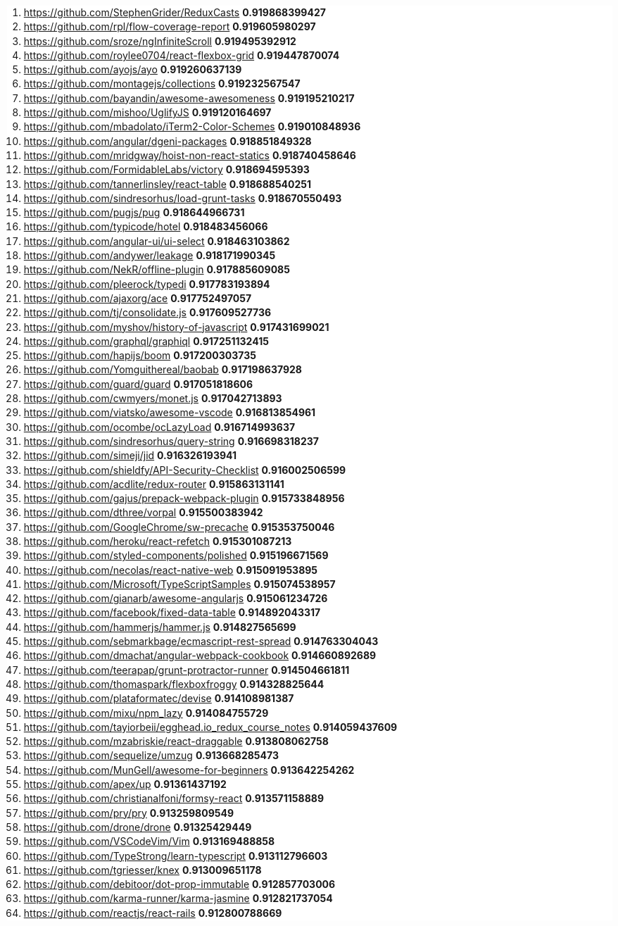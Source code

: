  1. https://github.com/StephenGrider/ReduxCasts **0.919868399427**
 1. https://github.com/rpl/flow-coverage-report **0.919605980297**
 1. https://github.com/sroze/ngInfiniteScroll **0.919495392912**
 1. https://github.com/roylee0704/react-flexbox-grid **0.919447870074**
 1. https://github.com/ayojs/ayo **0.919260637139**
 1. https://github.com/montagejs/collections **0.919232567547**
 1. https://github.com/bayandin/awesome-awesomeness **0.919195210217**
 1. https://github.com/mishoo/UglifyJS **0.919120164697**
 1. https://github.com/mbadolato/iTerm2-Color-Schemes **0.919010848936**
 1. https://github.com/angular/dgeni-packages **0.918851849328**
 1. https://github.com/mridgway/hoist-non-react-statics **0.918740458646**
 1. https://github.com/FormidableLabs/victory **0.918694595393**
 1. https://github.com/tannerlinsley/react-table **0.918688540251**
 1. https://github.com/sindresorhus/load-grunt-tasks **0.918670550493**
 1. https://github.com/pugjs/pug **0.918644966731**
 1. https://github.com/typicode/hotel **0.918483456066**
 1. https://github.com/angular-ui/ui-select **0.918463103862**
 1. https://github.com/andywer/leakage **0.918171990345**
 1. https://github.com/NekR/offline-plugin **0.917885609085**
 1. https://github.com/pleerock/typedi **0.917783193894**
 1. https://github.com/ajaxorg/ace **0.917752497057**
 1. https://github.com/tj/consolidate.js **0.917609527736**
 1. https://github.com/myshov/history-of-javascript **0.917431699021**
 1. https://github.com/graphql/graphiql **0.917251132415**
 1. https://github.com/hapijs/boom **0.917200303735**
 1. https://github.com/Yomguithereal/baobab **0.917198637928**
 1. https://github.com/guard/guard **0.917051818606**
 1. https://github.com/cwmyers/monet.js **0.917042713893**
 1. https://github.com/viatsko/awesome-vscode **0.916813854961**
 1. https://github.com/ocombe/ocLazyLoad **0.916714993637**
 1. https://github.com/sindresorhus/query-string **0.916698318237**
 1. https://github.com/simeji/jid **0.916326193941**
 1. https://github.com/shieldfy/API-Security-Checklist **0.916002506599**
 1. https://github.com/acdlite/redux-router **0.915863131141**
 1. https://github.com/gajus/prepack-webpack-plugin **0.915733848956**
 1. https://github.com/dthree/vorpal **0.915500383942**
 1. https://github.com/GoogleChrome/sw-precache **0.915353750046**
 1. https://github.com/heroku/react-refetch **0.915301087213**
 1. https://github.com/styled-components/polished **0.915196671569**
 1. https://github.com/necolas/react-native-web **0.915091953895**
 1. https://github.com/Microsoft/TypeScriptSamples **0.915074538957**
 1. https://github.com/gianarb/awesome-angularjs **0.915061234726**
 1. https://github.com/facebook/fixed-data-table **0.914892043317**
 1. https://github.com/hammerjs/hammer.js **0.914827565699**
 1. https://github.com/sebmarkbage/ecmascript-rest-spread **0.914763304043**
 1. https://github.com/dmachat/angular-webpack-cookbook **0.914660892689**
 1. https://github.com/teerapap/grunt-protractor-runner **0.914504661811**
 1. https://github.com/thomaspark/flexboxfroggy **0.914328825644**
 1. https://github.com/plataformatec/devise **0.914108981387**
 1. https://github.com/mixu/npm_lazy **0.914084755729**
 1. https://github.com/tayiorbeii/egghead.io_redux_course_notes **0.914059437609**
 1. https://github.com/mzabriskie/react-draggable **0.913808062758**
 1. https://github.com/sequelize/umzug **0.913668285473**
 1. https://github.com/MunGell/awesome-for-beginners **0.913642254262**
 1. https://github.com/apex/up **0.91361437192**
 1. https://github.com/christianalfoni/formsy-react **0.913571158889**
 1. https://github.com/pry/pry **0.913259809549**
 1. https://github.com/drone/drone **0.91325429449**
 1. https://github.com/VSCodeVim/Vim **0.913169488858**
 1. https://github.com/TypeStrong/learn-typescript **0.913112796603**
 1. https://github.com/tgriesser/knex **0.913009651178**
 1. https://github.com/debitoor/dot-prop-immutable **0.912857703006**
 1. https://github.com/karma-runner/karma-jasmine **0.912821737054**
 1. https://github.com/reactjs/react-rails **0.912800788669**